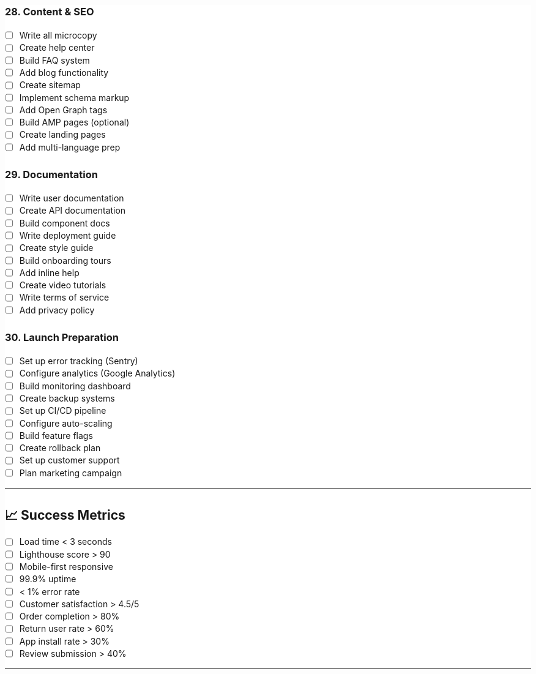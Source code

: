 ### 28. Content & SEO
- [ ] Write all microcopy
- [ ] Create help center
- [ ] Build FAQ system
- [ ] Add blog functionality
- [ ] Create sitemap
- [ ] Implement schema markup
- [ ] Add Open Graph tags
- [ ] Build AMP pages (optional)
- [ ] Create landing pages
- [ ] Add multi-language prep

### 29. Documentation
- [ ] Write user documentation
- [ ] Create API documentation
- [ ] Build component docs
- [ ] Write deployment guide
- [ ] Create style guide
- [ ] Build onboarding tours
- [ ] Add inline help
- [ ] Create video tutorials
- [ ] Write terms of service
- [ ] Add privacy policy

### 30. Launch Preparation
- [ ] Set up error tracking (Sentry)
- [ ] Configure analytics (Google Analytics)
- [ ] Build monitoring dashboard
- [ ] Create backup systems
- [ ] Set up CI/CD pipeline
- [ ] Configure auto-scaling
- [ ] Build feature flags
- [ ] Create rollback plan
- [ ] Set up customer support
- [ ] Plan marketing campaign

---

## 📈 Success Metrics
- [ ] Load time < 3 seconds
- [ ] Lighthouse score > 90
- [ ] Mobile-first responsive
- [ ] 99.9% uptime
- [ ] < 1% error rate
- [ ] Customer satisfaction > 4.5/5
- [ ] Order completion > 80%
- [ ] Return user rate > 60%
- [ ] App install rate > 30%
- [ ] Review submission > 40%

---